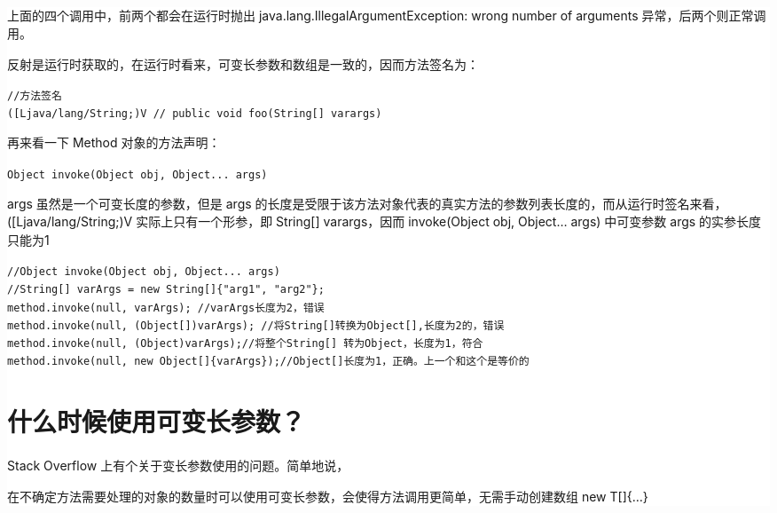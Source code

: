 上面的四个调用中，前两个都会在运行时抛出 java.lang.IllegalArgumentException: wrong number of arguments 异常，后两个则正常调用。

反射是运行时获取的，在运行时看来，可变长参数和数组是一致的，因而方法签名为：
```
//方法签名
([Ljava/lang/String;)V // public void foo(String[] varargs)
```
再来看一下 Method 对象的方法声明：
```
Object invoke(Object obj, Object... args)
```
args 虽然是一个可变长度的参数，但是 args 的长度是受限于该方法对象代表的真实方法的参数列表长度的，而从运行时签名来看，([Ljava/lang/String;)V 实际上只有一个形参，即 String[] varargs，因而 invoke(Object obj, Object… args) 中可变参数 args 的实参长度只能为1
```
//Object invoke(Object obj, Object... args)
//String[] varArgs = new String[]{"arg1", "arg2"};
method.invoke(null, varArgs); //varArgs长度为2，错误
method.invoke(null, (Object[])varArgs); //将String[]转换为Object[],长度为2的，错误
method.invoke(null, (Object)varArgs);//将整个String[] 转为Object，长度为1，符合
method.invoke(null, new Object[]{varArgs});//Object[]长度为1，正确。上一个和这个是等价的
```
# 什么时候使用可变长参数？
Stack Overflow 上有个关于变长参数使用的问题。简单地说，

在不确定方法需要处理的对象的数量时可以使用可变长参数，会使得方法调用更简单，无需手动创建数组 new T[]{…}

[^1]:https://www.runoob.com/w3cnote/java-varargs-parameter.html